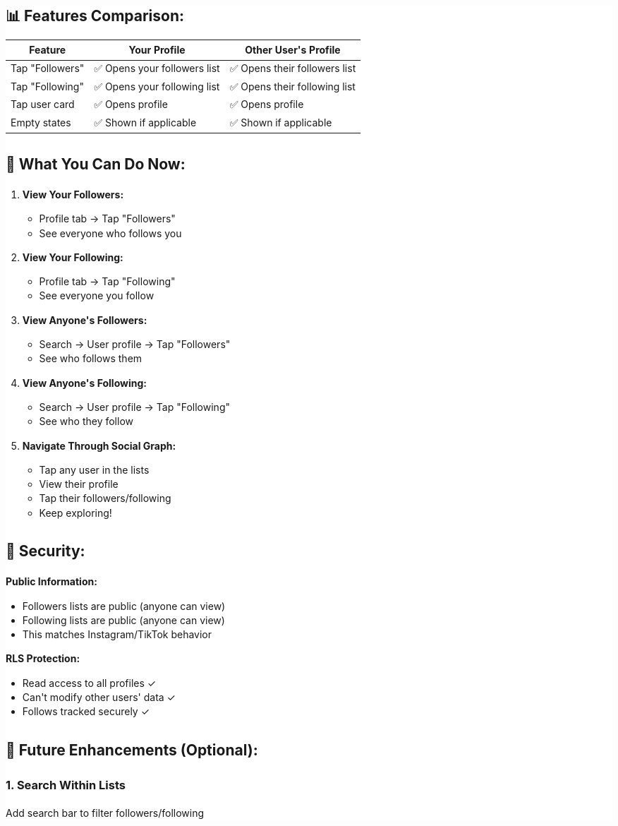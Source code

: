 ## 📊 Features Comparison:

| Feature | Your Profile | Other User's Profile |
|---------|-------------|---------------------|
| Tap "Followers" | ✅ Opens your followers list | ✅ Opens their followers list |
| Tap "Following" | ✅ Opens your following list | ✅ Opens their following list |
| Tap user card | ✅ Opens profile | ✅ Opens profile |
| Empty states | ✅ Shown if applicable | ✅ Shown if applicable |

## 🎯 What You Can Do Now:

1. **View Your Followers:**
   - Profile tab → Tap "Followers"
   - See everyone who follows you

2. **View Your Following:**
   - Profile tab → Tap "Following"
   - See everyone you follow

3. **View Anyone's Followers:**
   - Search → User profile → Tap "Followers"
   - See who follows them

4. **View Anyone's Following:**
   - Search → User profile → Tap "Following"
   - See who they follow

5. **Navigate Through Social Graph:**
   - Tap any user in the lists
   - View their profile
   - Tap their followers/following
   - Keep exploring!

## 🔐 Security:

**Public Information:**
- Followers lists are public (anyone can view)
- Following lists are public (anyone can view)
- This matches Instagram/TikTok behavior

**RLS Protection:**
- Read access to all profiles ✓
- Can't modify other users' data ✓
- Follows tracked securely ✓

## 🚀 Future Enhancements (Optional):

### 1. Search Within Lists
Add search bar to filter followers/following
